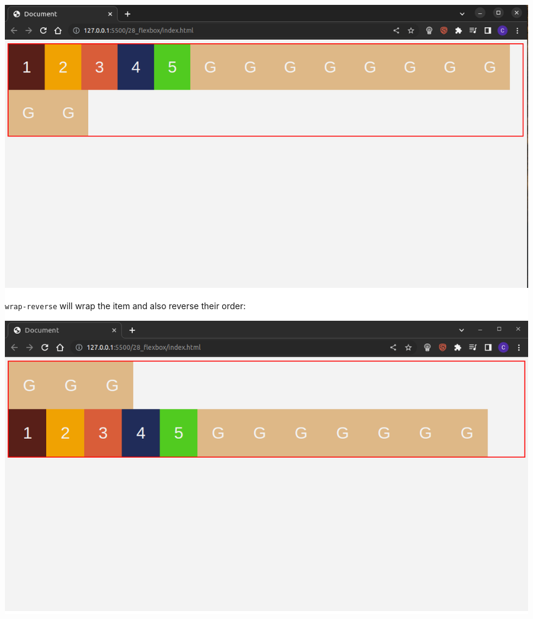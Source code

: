 <img src="./notes_assets/flex_wrap.png">

`wrap-reverse` will wrap the item and also reverse their order:

<img src="./notes_assets/flex_wrap_reverse.png">
